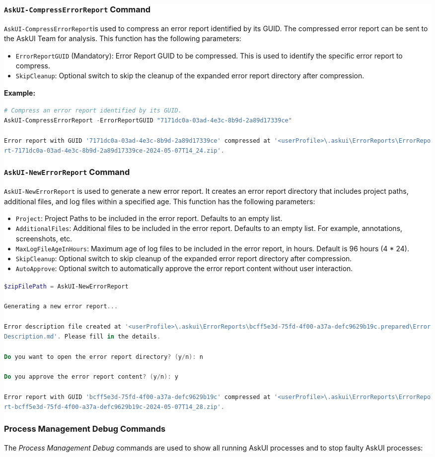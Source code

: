 ### `AskUI-CompressErrorReport` Command
`AskUI-CompressErrorReport`is used to compress an error report identified by its GUID. The compressed error report can be sent to the AskUI Team for analysis. This function has the following parameters:

- `ErrorReportGUID` (Mandatory): Error Report GUID to be compressed. This is used to identify the specific error report to compress.
- `SkipCleanup`: Optional switch to skip the cleanup of the expanded error report directory after compression.

**Example:**

```powershell
# Compress an error report identified by its GUID.
AskUI-CompressErrorReport -ErrorReportGUID "7171dc0a-03ad-4e3c-8b9d-2a89d17339ce"

Error report with GUID '7171dc0a-03ad-4e3c-8b9d-2a89d17339ce' compressed at '<userProfile>\.askui\ErrorReports\ErrorReport-7171dc0a-03ad-4e3c-8b9d-2a89d17339ce-2024-05-07T14_24.zip'.
```

### `AskUI-NewErrorReport` Command
`AskUI-NewErrorReport` is used to generate a new error report. It creates an error report directory that includes project paths, additional files, and log files within a specified age. This function has the following parameters:

- `Project`: Project Paths to be included in the error report. Defaults to an empty list.
- `AdditionalFiles`: Additional files to be included in the error report. Defaults to an empty list. For example, annotations, screenshots, etc.
- `MaxLogFileAgeInHours`: Maximum age of log files to be included in the error report, in hours. Default is 96 hours (4 * 24).
- `SkipCleanup`: Optional switch to skip cleanup of the expanded error report directory after compression.
- `AutoApprove`: Optional switch to automatically approve the error report content without user interaction.

```powershell
$zipFilePath = AskUI-NewErrorReport

Generating a new error report...

Error description file created at '<userProfile>\.askui\ErrorReports\bcff5e3d-75fd-4f00-a37a-defc9629b19c.prepared\ErrorDescription.md'. Please fill in the details.

Do you want to open the error report directory? (y/n): n

Do you approve the error report content? (y/n): y

Error report with GUID 'bcff5e3d-75fd-4f00-a37a-defc9629b19c' compressed at '<userProfile>\.askui\ErrorReports\ErrorReport-bcff5e3d-75fd-4f00-a37a-defc9629b19c-2024-05-07T14_28.zip'.
```


### Process Management Debug Commands
The _Process Management Debug_ commands are used to show all running AskUI processes and to stop faulty AskUI processes:
